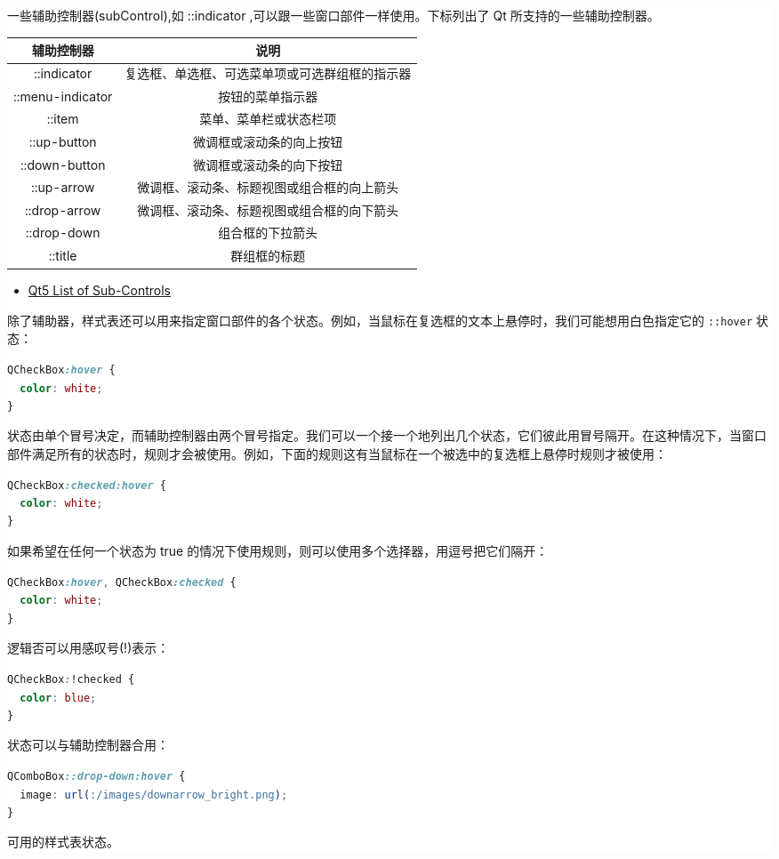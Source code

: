 一些辅助控制器(subControl),如 ::indicator ,可以跟一些窗口部件一样使用。下标列出了 Qt 所支持的一些辅助控制器。

|    辅助控制器    	|                      说明                      	|
|:----------------:	|:----------------------------------------------:	|
|    ::indicator   	| 复选框、单选框、可选菜单项或可选群组框的指示器 	|
| ::menu-indicator 	|                按钮的菜单指示器                	|
|      ::item      	|             菜单、菜单栏或状态栏项             	|
|    ::up-button   	|            微调框或滚动条的向上按钮            	|
|   ::down-button  	|            微调框或滚动条的向下按钮            	|
|    ::up-arrow    	|   微调框、滚动条、标题视图或组合框的向上箭头   	|
|   ::drop-arrow   	|   微调框、滚动条、标题视图或组合框的向下箭头   	|
|    ::drop-down   	|                组合框的下拉箭头                	|
|      ::title     	|                  群组框的标题                  	|

* [Qt5 List of Sub-Controls](https://doc.qt.io/qt-5/stylesheet-reference.html#list-of-sub-controls)

除了辅助器，样式表还可以用来指定窗口部件的各个状态。例如，当鼠标在复选框的文本上悬停时，我们可能想用白色指定它的 `::hover` 状态：
```css
QCheckBox:hover {
  color: white;
}
```
状态由单个冒号决定，而辅助控制器由两个冒号指定。我们可以一个接一个地列出几个状态，它们彼此用冒号隔开。在这种情况下，当窗口部件满足所有的状态时，规则才会被使用。例如，下面的规则这有当鼠标在一个被选中的复选框上悬停时规则才被使用：
```css
QCheckBox:checked:hover {
  color: white;
}
```
如果希望在任何一个状态为 true 的情况下使用规则，则可以使用多个选择器，用逗号把它们隔开：
```css
QCheckBox:hover, QCheckBox:checked {
  color: white;
}
```
逻辑否可以用感叹号(!)表示：
```css
QCheckBox:!checked {
  color: blue;
}
```
状态可以与辅助控制器合用：
```css
QComboBox::drop-down:hover {
  image: url(:/images/downarrow_bright.png);
}
```
可用的样式表状态。

